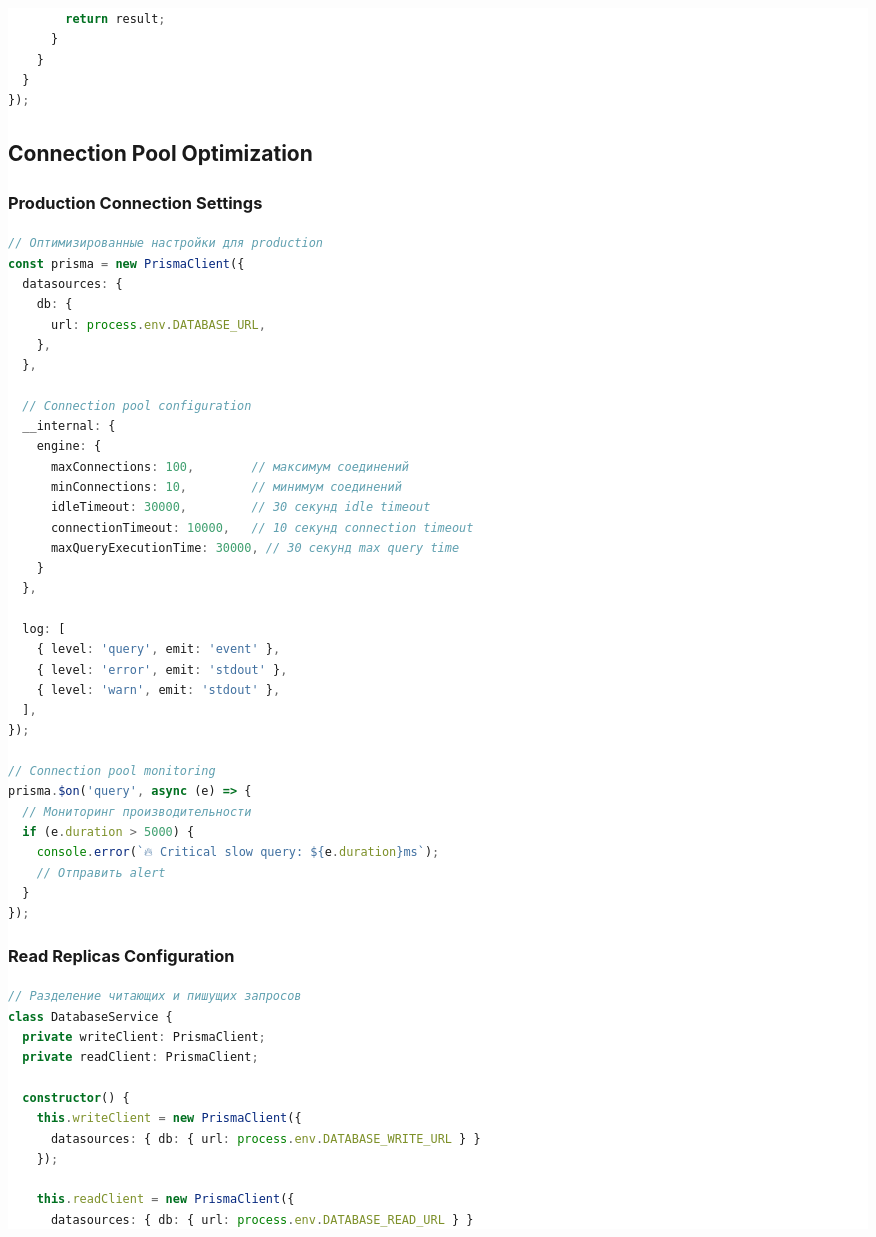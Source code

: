 ```typescript
        return result;
      }
    }
  }
});
```

## Connection Pool Optimization

### Production Connection Settings

```typescript
// Оптимизированные настройки для production
const prisma = new PrismaClient({
  datasources: {
    db: {
      url: process.env.DATABASE_URL,
    },
  },

  // Connection pool configuration
  __internal: {
    engine: {
      maxConnections: 100,        // максимум соединений
      minConnections: 10,         // минимум соединений
      idleTimeout: 30000,         // 30 секунд idle timeout
      connectionTimeout: 10000,   // 10 секунд connection timeout
      maxQueryExecutionTime: 30000, // 30 секунд max query time
    }
  },

  log: [
    { level: 'query', emit: 'event' },
    { level: 'error', emit: 'stdout' },
    { level: 'warn', emit: 'stdout' },
  ],
});

// Connection pool monitoring
prisma.$on('query', async (e) => {
  // Мониторинг производительности
  if (e.duration > 5000) {
    console.error(`🔥 Critical slow query: ${e.duration}ms`);
    // Отправить alert
  }
});
```

### Read Replicas Configuration

```typescript
// Разделение читающих и пишущих запросов
class DatabaseService {
  private writeClient: PrismaClient;
  private readClient: PrismaClient;

  constructor() {
    this.writeClient = new PrismaClient({
      datasources: { db: { url: process.env.DATABASE_WRITE_URL } }
    });

    this.readClient = new PrismaClient({
      datasources: { db: { url: process.env.DATABASE_READ_URL } }
```